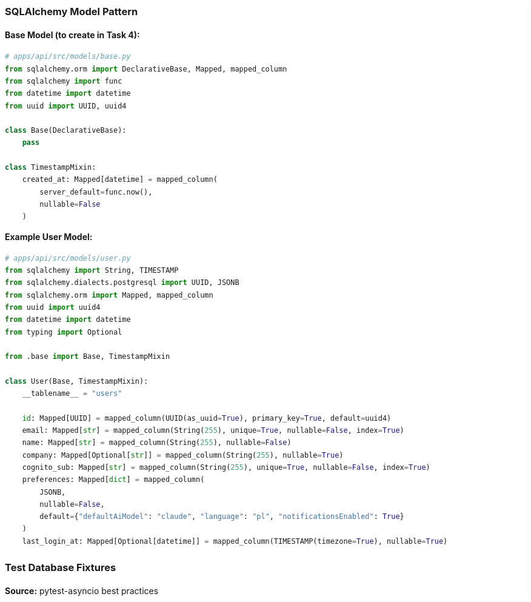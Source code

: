 
### SQLAlchemy Model Pattern

**Base Model (to create in Task 4):**
```python
# apps/api/src/models/base.py
from sqlalchemy.orm import DeclarativeBase, Mapped, mapped_column
from sqlalchemy import func
from datetime import datetime
from uuid import UUID, uuid4

class Base(DeclarativeBase):
    pass

class TimestampMixin:
    created_at: Mapped[datetime] = mapped_column(
        server_default=func.now(),
        nullable=False
    )
```

**Example User Model:**
```python
# apps/api/src/models/user.py
from sqlalchemy import String, TIMESTAMP
from sqlalchemy.dialects.postgresql import UUID, JSONB
from sqlalchemy.orm import Mapped, mapped_column
from uuid import uuid4
from datetime import datetime
from typing import Optional

from .base import Base, TimestampMixin

class User(Base, TimestampMixin):
    __tablename__ = "users"

    id: Mapped[UUID] = mapped_column(UUID(as_uuid=True), primary_key=True, default=uuid4)
    email: Mapped[str] = mapped_column(String(255), unique=True, nullable=False, index=True)
    name: Mapped[str] = mapped_column(String(255), nullable=False)
    company: Mapped[Optional[str]] = mapped_column(String(255), nullable=True)
    cognito_sub: Mapped[str] = mapped_column(String(255), unique=True, nullable=False, index=True)
    preferences: Mapped[dict] = mapped_column(
        JSONB,
        nullable=False,
        default={"defaultAiModel": "claude", "language": "pl", "notificationsEnabled": True}
    )
    last_login_at: Mapped[Optional[datetime]] = mapped_column(TIMESTAMP(timezone=True), nullable=True)
```

### Test Database Fixtures

**Source:** pytest-asyncio best practices
